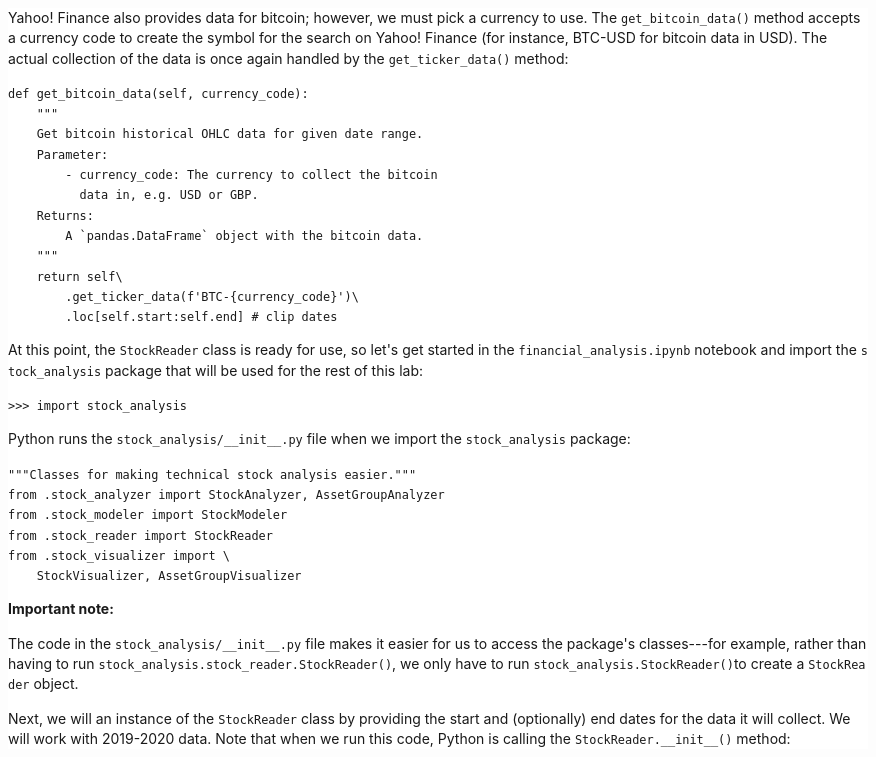 
Yahoo! Finance also provides data for bitcoin;
however, we must pick a currency to use. The
`get_bitcoin_data()` method accepts a currency code to create
the symbol for the search on Yahoo! Finance (for instance, BTC-USD for
bitcoin data in USD). The actual collection of the
data is once again handled by the
`get_ticker_data()` method:

```
def get_bitcoin_data(self, currency_code):
    """
    Get bitcoin historical OHLC data for given date range. 
    Parameter:
        - currency_code: The currency to collect the bitcoin
          data in, e.g. USD or GBP.
    Returns: 
        A `pandas.DataFrame` object with the bitcoin data.
    """
    return self\
        .get_ticker_data(f'BTC-{currency_code}')\
        .loc[self.start:self.end] # clip dates
```


At this point, the `StockReader` class is ready for use, so
let\'s get started in the `financial_analysis.ipynb` notebook
and import the `stock_analysis` package that will be used for
the rest of this lab:

```
>>> import stock_analysis
```


Python runs the `stock_analysis/__init__.py` file when we
import the `stock_analysis` package:

```
"""Classes for making technical stock analysis easier."""
from .stock_analyzer import StockAnalyzer, AssetGroupAnalyzer
from .stock_modeler import StockModeler
from .stock_reader import StockReader
from .stock_visualizer import \
    StockVisualizer, AssetGroupVisualizer
```


**Important note:**

The code in the `stock_analysis/__init__.py` file makes it
easier for us to access the package\'s classes---for example, rather
than having to run
`stock_analysis.stock_reader.StockReader()`, we only have to
run `stock_analysis.StockReader()`to create a
`StockReader` object.

Next, we will an
instance of the `StockReader` class by providing the start and
(optionally) end dates for the data it will collect. We will work with
2019-2020 data. Note that when we run this code, Python is calling the
`StockReader.__init__()` method:
